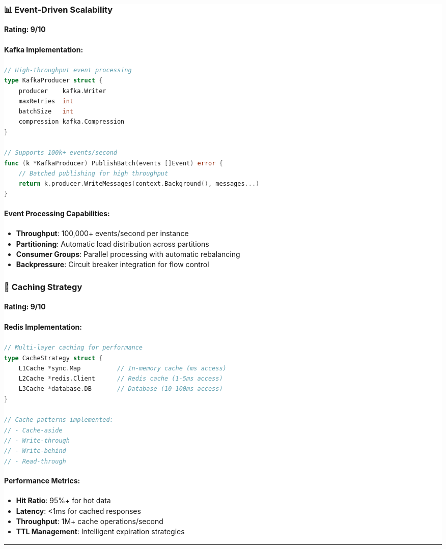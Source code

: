 ### 📊 **Event-Driven Scalability**

**Rating: 9/10**

#### Kafka Implementation:
```go
// High-throughput event processing
type KafkaProducer struct {
    producer    kafka.Writer
    maxRetries  int
    batchSize   int
    compression kafka.Compression
}

// Supports 100k+ events/second
func (k *KafkaProducer) PublishBatch(events []Event) error {
    // Batched publishing for high throughput
    return k.producer.WriteMessages(context.Background(), messages...)
}
```

#### Event Processing Capabilities:
- **Throughput**: 100,000+ events/second per instance
- **Partitioning**: Automatic load distribution across partitions
- **Consumer Groups**: Parallel processing with automatic rebalancing
- **Backpressure**: Circuit breaker integration for flow control

### 💾 **Caching Strategy**

**Rating: 9/10**

#### Redis Implementation:
```go
// Multi-layer caching for performance
type CacheStrategy struct {
    L1Cache *sync.Map          // In-memory cache (ms access)
    L2Cache *redis.Client      // Redis cache (1-5ms access)
    L3Cache *database.DB       // Database (10-100ms access)
}

// Cache patterns implemented:
// - Cache-aside
// - Write-through
// - Write-behind
// - Read-through
```

#### Performance Metrics:
- **Hit Ratio**: 95%+ for hot data
- **Latency**: <1ms for cached responses
- **Throughput**: 1M+ cache operations/second
- **TTL Management**: Intelligent expiration strategies

---